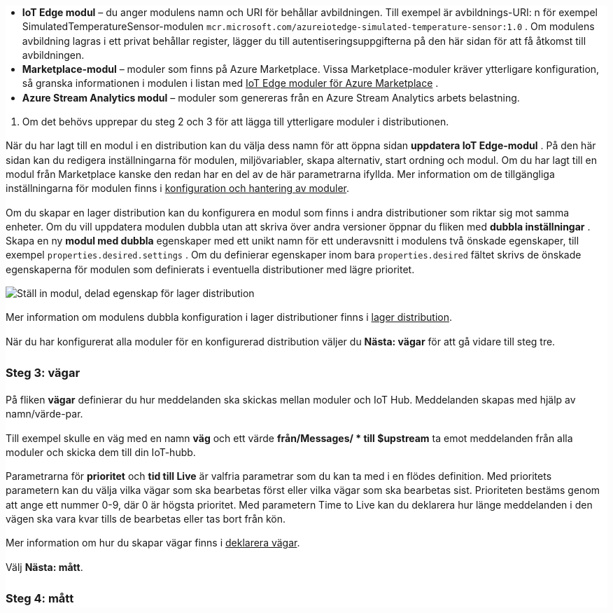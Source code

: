    * **IoT Edge modul** – du anger modulens namn och URI för behållar avbildningen. Till exempel är avbildnings-URI: n för exempel SimulatedTemperatureSensor-modulen `mcr.microsoft.com/azureiotedge-simulated-temperature-sensor:1.0` . Om modulens avbildning lagras i ett privat behållar register, lägger du till autentiseringsuppgifterna på den här sidan för att få åtkomst till avbildningen.
   * **Marketplace-modul** – moduler som finns på Azure Marketplace. Vissa Marketplace-moduler kräver ytterligare konfiguration, så granska informationen i modulen i listan med [IoT Edge moduler för Azure Marketplace](https://azuremarketplace.microsoft.com/marketplace/apps/category/internet-of-things?page=1&subcategories=iot-edge-modules) .
   * **Azure Stream Analytics modul** – moduler som genereras från en Azure Stream Analytics arbets belastning.

1. Om det behövs upprepar du steg 2 och 3 för att lägga till ytterligare moduler i distributionen.

När du har lagt till en modul i en distribution kan du välja dess namn för att öppna sidan **uppdatera IoT Edge-modul** . På den här sidan kan du redigera inställningarna för modulen, miljövariabler, skapa alternativ, start ordning och modul. Om du har lagt till en modul från Marketplace kanske den redan har en del av de här parametrarna ifyllda. Mer information om de tillgängliga inställningarna för modulen finns i [konfiguration och hantering av moduler](module-composition.md#module-configuration-and-management).

Om du skapar en lager distribution kan du konfigurera en modul som finns i andra distributioner som riktar sig mot samma enheter. Om du vill uppdatera modulen dubbla utan att skriva över andra versioner öppnar du fliken med **dubbla inställningar** . Skapa en ny **modul med dubbla** egenskaper med ett unikt namn för ett underavsnitt i modulens två önskade egenskaper, till exempel `properties.desired.settings` . Om du definierar egenskaper inom bara `properties.desired` fältet skrivs de önskade egenskaperna för modulen som definierats i eventuella distributioner med lägre prioritet.

![Ställ in modul, delad egenskap för lager distribution](./media/how-to-deploy-monitor/module-twin-property.png)

Mer information om modulens dubbla konfiguration i lager distributioner finns i [lager distribution](module-deployment-monitoring.md#layered-deployment).

När du har konfigurerat alla moduler för en konfigurerad distribution väljer du **Nästa: vägar** för att gå vidare till steg tre.

### <a name="step-3-routes"></a>Steg 3: vägar

På fliken **vägar** definierar du hur meddelanden ska skickas mellan moduler och IoT Hub. Meddelanden skapas med hjälp av namn/värde-par.

Till exempel skulle en väg med en namn **väg** och ett värde **från/Messages/ \* till $upstream** ta emot meddelanden från alla moduler och skicka dem till din IoT-hubb.  

Parametrarna för **prioritet** och **tid till Live** är valfria parametrar som du kan ta med i en flödes definition. Med prioritets parametern kan du välja vilka vägar som ska bearbetas först eller vilka vägar som ska bearbetas sist. Prioriteten bestäms genom att ange ett nummer 0-9, där 0 är högsta prioritet. Med parametern Time to Live kan du deklarera hur länge meddelanden i den vägen ska vara kvar tills de bearbetas eller tas bort från kön.

Mer information om hur du skapar vägar finns i [deklarera vägar](module-composition.md#declare-routes).

Välj **Nästa: mått**.

### <a name="step-4-metrics"></a>Steg 4: mått
